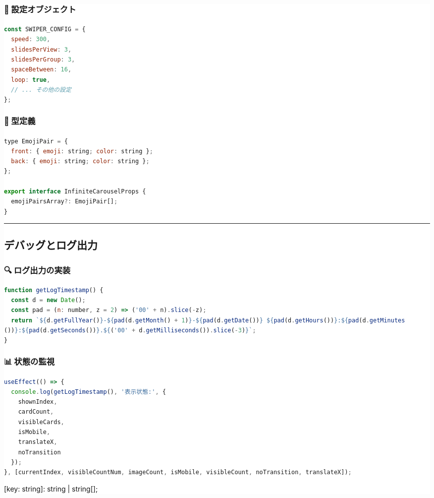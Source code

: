 ### 🎯 設定オブジェクト
```jsx
const SWIPER_CONFIG = {
  speed: 300,
  slidesPerView: 3,
  slidesPerGroup: 3,
  spaceBetween: 16,
  loop: true,
  // ... その他の設定
};
```

### 📝 型定義
```jsx
type EmojiPair = {
  front: { emoji: string; color: string };
  back: { emoji: string; color: string };
};

export interface InfiniteCarouselProps {
  emojiPairsArray?: EmojiPair[];
}
```

---

## デバッグとログ出力

### 🔍 ログ出力の実装
```jsx
function getLogTimestamp() {
  const d = new Date();
  const pad = (n: number, z = 2) => ('00' + n).slice(-z);
  return `${d.getFullYear()}-${pad(d.getMonth() + 1)}-${pad(d.getDate())} ${pad(d.getHours())}:${pad(d.getMinutes())}:${pad(d.getSeconds())}.${('00' + d.getMilliseconds()).slice(-3)}`;
}
```

### 📊 状態の監視
```jsx
useEffect(() => {
  console.log(getLogTimestamp(), '表示状態:', { 
    shownIndex, 
    cardCount, 
    visibleCards, 
    isMobile, 
    translateX, 
    noTransition 
  });
}, [currentIndex, visibleCountNum, imageCount, isMobile, visibleCount, noTransition, translateX]);
```


  [key: string]: string | string[];